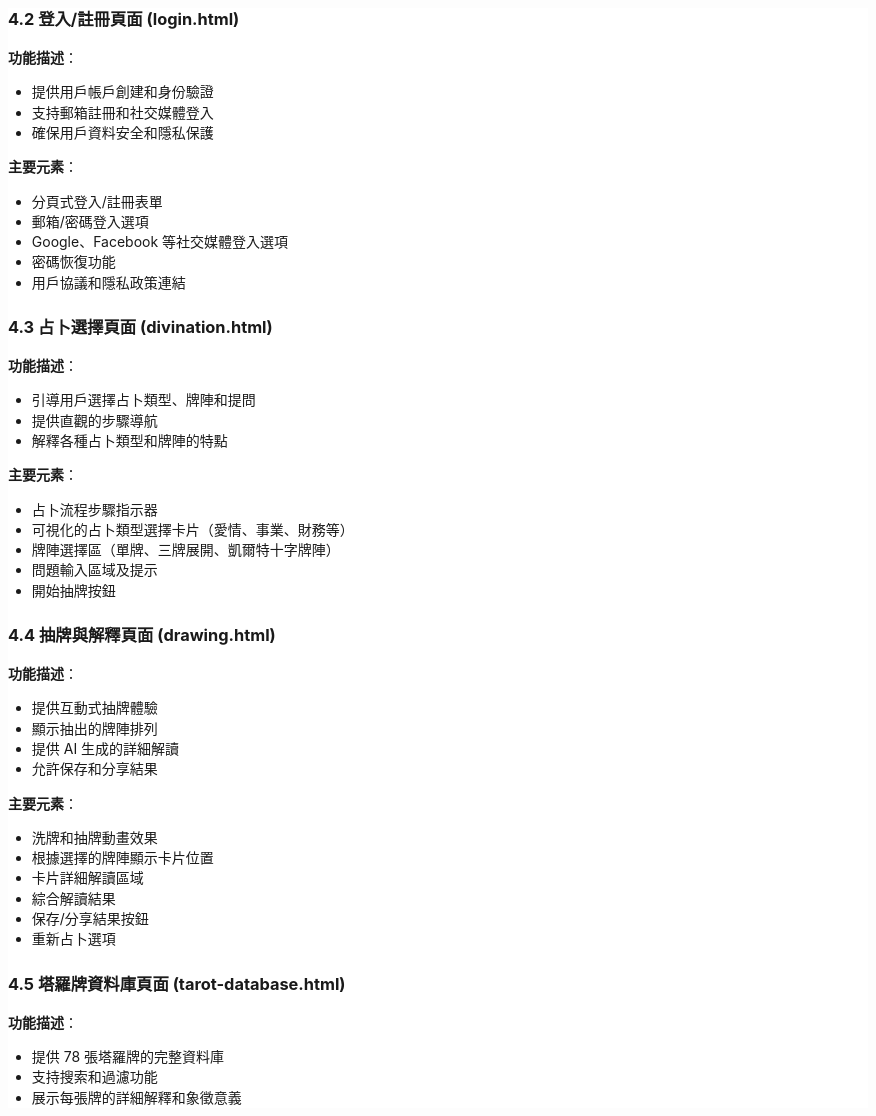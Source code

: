 ### 4.2 登入/註冊頁面 (login.html)

**功能描述**：

- 提供用戶帳戶創建和身份驗證
- 支持郵箱註冊和社交媒體登入
- 確保用戶資料安全和隱私保護

**主要元素**：

- 分頁式登入/註冊表單
- 郵箱/密碼登入選項
- Google、Facebook 等社交媒體登入選項
- 密碼恢復功能
- 用戶協議和隱私政策連結

### 4.3 占卜選擇頁面 (divination.html)

**功能描述**：

- 引導用戶選擇占卜類型、牌陣和提問
- 提供直觀的步驟導航
- 解釋各種占卜類型和牌陣的特點

**主要元素**：

- 占卜流程步驟指示器
- 可視化的占卜類型選擇卡片（愛情、事業、財務等）
- 牌陣選擇區（單牌、三牌展開、凱爾特十字牌陣）
- 問題輸入區域及提示
- 開始抽牌按鈕

### 4.4 抽牌與解釋頁面 (drawing.html)

**功能描述**：

- 提供互動式抽牌體驗
- 顯示抽出的牌陣排列
- 提供 AI 生成的詳細解讀
- 允許保存和分享結果

**主要元素**：

- 洗牌和抽牌動畫效果
- 根據選擇的牌陣顯示卡片位置
- 卡片詳細解讀區域
- 綜合解讀結果
- 保存/分享結果按鈕
- 重新占卜選項

### 4.5 塔羅牌資料庫頁面 (tarot-database.html)

**功能描述**：

- 提供 78 張塔羅牌的完整資料庫
- 支持搜索和過濾功能
- 展示每張牌的詳細解釋和象徵意義
